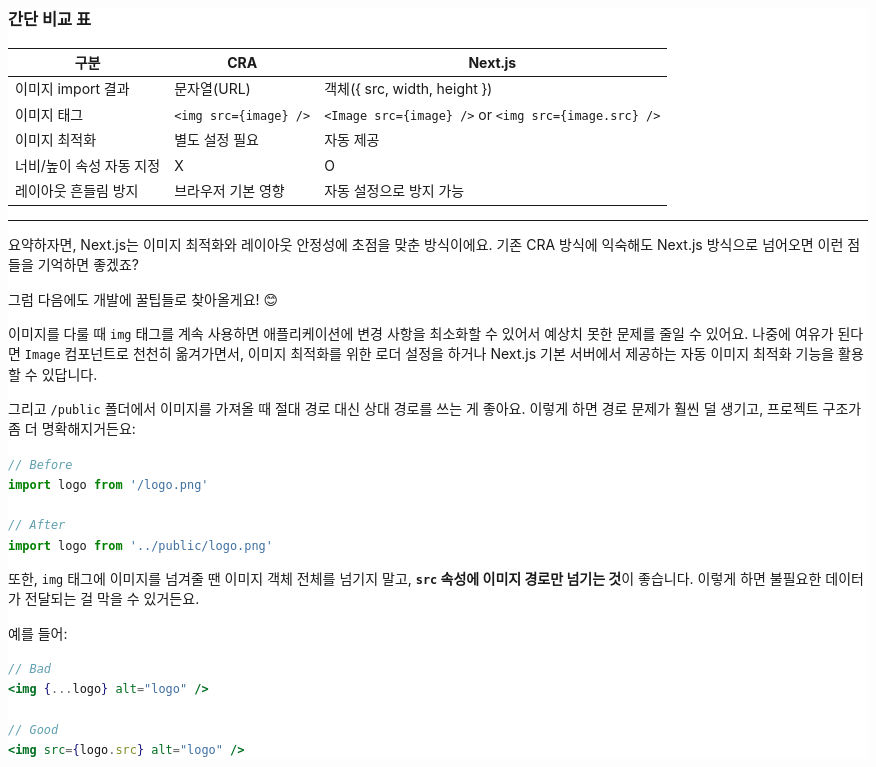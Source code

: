
### 간단 비교 표

| 구분                    | CRA                        | Next.js                       |
|-------------------------|----------------------------|-------------------------------|
| 이미지 import 결과      | 문자열(URL)                 | 객체({ src, width, height })  |
| 이미지 태그             | `<img src={image} />`       | `<Image src={image} />` or `<img src={image.src} />` |
| 이미지 최적화           | 별도 설정 필요               | 자동 제공                       |
| 너비/높이 속성 자동 지정 | X                          | O                              |
| 레이아웃 흔들림 방지      | 브라우저 기본 영향           | 자동 설정으로 방지 가능         |

---

요약하자면, Next.js는 이미지 최적화와 레이아웃 안정성에 초점을 맞춘 방식이에요. 기존 CRA 방식에 익숙해도 Next.js 방식으로 넘어오면 이런 점들을 기억하면 좋겠죠?  

그럼 다음에도 개발에 꿀팁들로 찾아올게요! 😊


<ins class="adsbygoogle"
     style="display:block"
     data-ad-client="ca-pub-4877378276818686"
     data-ad-slot="1549334788"
     data-ad-format="auto"
     data-full-width-responsive="true"></ins>
<script>
(adsbygoogle = window.adsbygoogle || []).push({});
</script>

이미지를 다룰 때 `img` 태그를 계속 사용하면 애플리케이션에 변경 사항을 최소화할 수 있어서 예상치 못한 문제를 줄일 수 있어요. 나중에 여유가 된다면 `Image` 컴포넌트로 천천히 옮겨가면서, 이미지 최적화를 위한 로더 설정을 하거나 Next.js 기본 서버에서 제공하는 자동 이미지 최적화 기능을 활용할 수 있답니다.

그리고 `/public` 폴더에서 이미지를 가져올 때 절대 경로 대신 상대 경로를 쓰는 게 좋아요. 이렇게 하면 경로 문제가 훨씬 덜 생기고, 프로젝트 구조가 좀 더 명확해지거든요:

```js
// Before
import logo from '/logo.png'

// After
import logo from '../public/logo.png'
```

또한, `img` 태그에 이미지를 넘겨줄 땐 이미지 객체 전체를 넘기지 말고, **`src` 속성에 이미지 경로만 넘기는 것**이 좋습니다. 이렇게 하면 불필요한 데이터가 전달되는 걸 막을 수 있거든요.

예를 들어:

```jsx
// Bad
<img {...logo} alt="logo" />

// Good
<img src={logo.src} alt="logo" />
```
